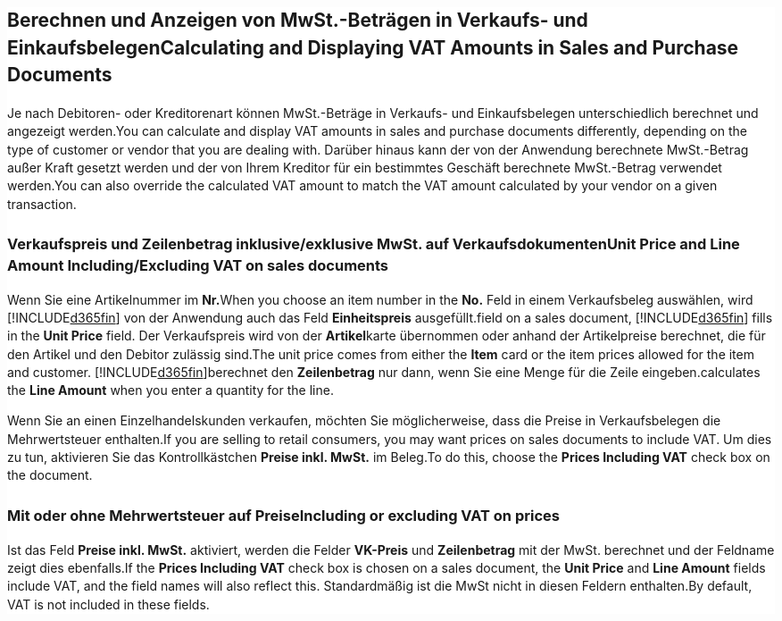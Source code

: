 ## <a name="calculating-and-displaying-vat-amounts-in-sales-and-purchase-documents"></a><span data-ttu-id="5b24f-109">Berechnen und Anzeigen von MwSt.-Beträgen in Verkaufs- und Einkaufsbelegen</span><span class="sxs-lookup"><span data-stu-id="5b24f-109">Calculating and Displaying VAT Amounts in Sales and Purchase Documents</span></span>  
<span data-ttu-id="5b24f-110">Je nach Debitoren- oder Kreditorenart können MwSt.-Beträge in Verkaufs- und Einkaufsbelegen unterschiedlich berechnet und angezeigt werden.</span><span class="sxs-lookup"><span data-stu-id="5b24f-110">You can calculate and display VAT amounts in sales and purchase documents differently, depending on the type of customer or vendor that you are dealing with.</span></span> <span data-ttu-id="5b24f-111">Darüber hinaus kann der von der Anwendung berechnete MwSt.-Betrag außer Kraft gesetzt werden und der von Ihrem Kreditor für ein bestimmtes Geschäft berechnete MwSt.-Betrag verwendet werden.</span><span class="sxs-lookup"><span data-stu-id="5b24f-111">You can also override the calculated VAT amount to match the VAT amount calculated by your vendor on a given transaction.</span></span>  

### <a name="unit-price-and-line-amount-includingexcluding-vat-on-sales-documents"></a><span data-ttu-id="5b24f-112">Verkaufspreis und Zeilenbetrag inklusive/exklusive MwSt. auf Verkaufsdokumenten</span><span class="sxs-lookup"><span data-stu-id="5b24f-112">Unit Price and Line Amount Including/Excluding VAT on sales documents</span></span>  
<span data-ttu-id="5b24f-113">Wenn Sie eine  Artikelnummer im **Nr.**</span><span class="sxs-lookup"><span data-stu-id="5b24f-113">When you choose an item number in the **No.**</span></span> <span data-ttu-id="5b24f-114">Feld in einem Verkaufsbeleg auswählen, wird [!INCLUDE[d365fin](includes/d365fin_md.md)] von der Anwendung auch das Feld **Einheitspreis** ausgefüllt.</span><span class="sxs-lookup"><span data-stu-id="5b24f-114">field on a sales document, [!INCLUDE[d365fin](includes/d365fin_md.md)] fills in the **Unit Price** field.</span></span> <span data-ttu-id="5b24f-115">Der Verkaufspreis wird von der **Artikel**karte übernommen oder anhand der Artikelpreise berechnet, die für den Artikel und den Debitor zulässig sind.</span><span class="sxs-lookup"><span data-stu-id="5b24f-115">The unit price comes from either the **Item** card or the item prices allowed for the item and customer.</span></span> [!INCLUDE[d365fin](includes/d365fin_md.md)]<span data-ttu-id="5b24f-116">berechnet den **Zeilenbetrag** nur dann, wenn Sie eine Menge für die Zeile eingeben.</span><span class="sxs-lookup"><span data-stu-id="5b24f-116">calculates the **Line Amount** when you enter a quantity for the line.</span></span>  

<span data-ttu-id="5b24f-117">Wenn Sie an einen Einzelhandelskunden verkaufen, möchten Sie möglicherweise, dass die Preise in Verkaufsbelegen die Mehrwertsteuer enthalten.</span><span class="sxs-lookup"><span data-stu-id="5b24f-117">If you are selling to retail consumers, you may want prices on sales documents to include VAT.</span></span> <span data-ttu-id="5b24f-118">Um dies zu tun, aktivieren Sie das Kontrollkästchen **Preise inkl. MwSt.** im Beleg.</span><span class="sxs-lookup"><span data-stu-id="5b24f-118">To do this, choose the **Prices Including VAT** check box on the document.</span></span>  

### <a name="including-or-excluding-vat-on-prices"></a><span data-ttu-id="5b24f-119">Mit oder ohne Mehrwertsteuer auf Preise</span><span class="sxs-lookup"><span data-stu-id="5b24f-119">Including or excluding VAT on prices</span></span>
<span data-ttu-id="5b24f-120">Ist das Feld  **Preise inkl. MwSt.** aktiviert, werden die Felder  **VK-Preis** und  **Zeilenbetrag** mit der MwSt. berechnet und der Feldname zeigt dies ebenfalls.</span><span class="sxs-lookup"><span data-stu-id="5b24f-120">If the **Prices Including VAT** check box is chosen on a sales document, the **Unit Price** and **Line Amount** fields include VAT, and the field names will also reflect this.</span></span> <span data-ttu-id="5b24f-121">Standardmäßig ist die MwSt nicht in diesen Feldern enthalten.</span><span class="sxs-lookup"><span data-stu-id="5b24f-121">By default, VAT is not included in these fields.</span></span>  
